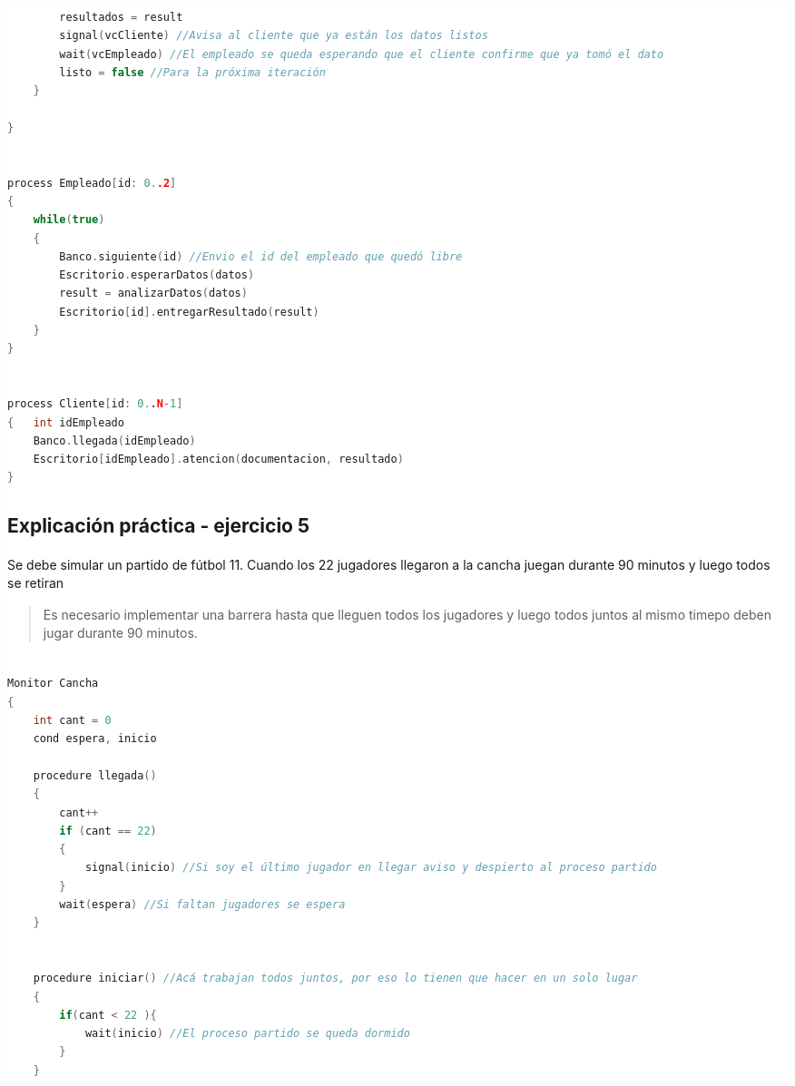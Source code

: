 ```c
        resultados = result
        signal(vcCliente) //Avisa al cliente que ya están los datos listos
        wait(vcEmpleado) //El empleado se queda esperando que el cliente confirme que ya tomó el dato
        listo = false //Para la próxima iteración
    }

}


process Empleado[id: 0..2]
{
    while(true)
    {
        Banco.siguiente(id) //Envio el id del empleado que quedó libre
        Escritorio.esperarDatos(datos)
        result = analizarDatos(datos)
        Escritorio[id].entregarResultado(result)
    }
}


process Cliente[id: 0..N-1]
{   int idEmpleado
    Banco.llegada(idEmpleado)
    Escritorio[idEmpleado].atencion(documentacion, resultado)
}

```

## Explicación práctica - ejercicio 5
Se debe simular un partido de fútbol 11. Cuando los 22 jugadores llegaron a la cancha juegan durante 90 minutos y luego todos se retiran

> Es necesario implementar una barrera hasta que lleguen todos los jugadores y luego todos juntos al mismo timepo deben jugar durante 90 minutos. 

```c

Monitor Cancha
{
    int cant = 0
    cond espera, inicio

    procedure llegada()
    {
        cant++
        if (cant == 22)
        {
            signal(inicio) //Si soy el último jugador en llegar aviso y despierto al proceso partido 
        } 
        wait(espera) //Si faltan jugadores se espera 
    }


    procedure iniciar() //Acá trabajan todos juntos, por eso lo tienen que hacer en un solo lugar
    {
        if(cant < 22 ){
            wait(inicio) //El proceso partido se queda dormido
        } 
    }

```